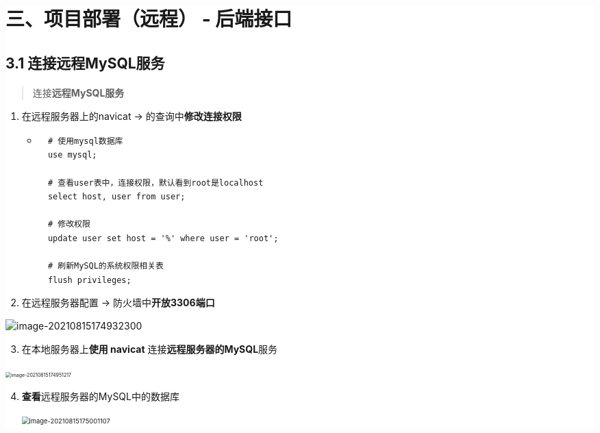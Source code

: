 






# 三、项目部署（远程） - 后端接口

## 3.1 连接远程MySQL服务



>连接**远程MySQL服务**
>
>
>

1. 在远程服务器上的navicat -> 的查询中**修改连接权限**

    - ```mysql
        # 使⽤mysql数据库
        use mysql;
        
        # 查看user表中，连接权限，默认看到root是localhost
        select host, user from user;
        
        # 修改权限
        update user set host = '%' where user = 'root';
        
        # 刷新MySQL的系统权限相关表
        flush privileges;
        ```

2. 在远程服务器配置 -> 防火墙中**开放3306端口**

![image-20210815174932300](images/01-项目部署.assets/image-20210815174932300.png)



3. 在本地服务器上**使用 navicat** 连接**远程服务器的MySQL**服务

<img src="images/01-项目部署.assets/image-20210815174951217.png" alt="image-20210815174951217" style="zoom:50%;" />



4. **查看**远程服务器的MySQL中的数据库

    <img src="images/01-项目部署.assets/image-20210815175001107.png" alt="image-20210815175001107" style="zoom:67%;" />




